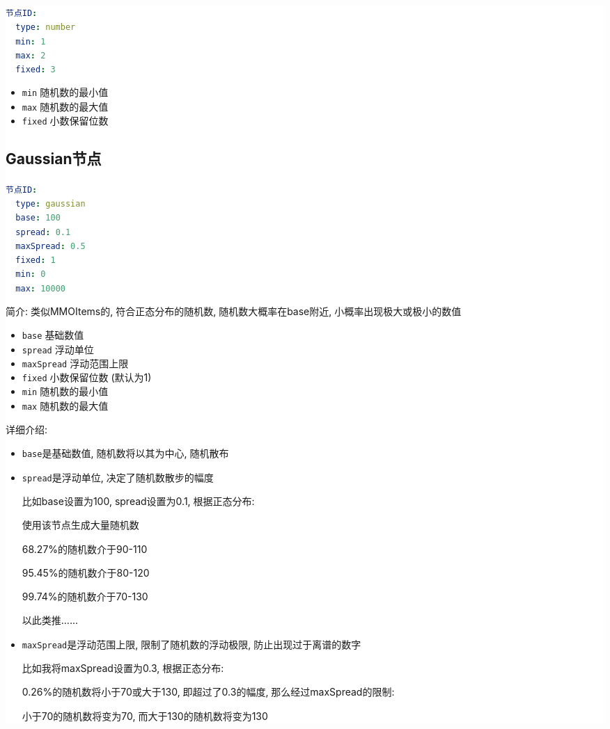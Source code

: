 ```yaml
节点ID:
  type: number
  min: 1
  max: 2
  fixed: 3
```

* `min` 随机数的最小值
* `max` 随机数的最大值
* `fixed` 小数保留位数

## Gaussian节点

```yaml
节点ID:
  type: gaussian
  base: 100
  spread: 0.1
  maxSpread: 0.5
  fixed: 1
  min: 0
  max: 10000
```

简介: 类似MMOItems的, 符合正态分布的随机数, 随机数大概率在base附近, 小概率出现极大或极小的数值

* `base` 基础数值
* `spread` 浮动单位
* `maxSpread` 浮动范围上限
* `fixed` 小数保留位数 (默认为1)
* `min` 随机数的最小值
* `max` 随机数的最大值

详细介绍:

* `base`是基础数值, 随机数将以其为中心, 随机散布

* `spread`是浮动单位, 决定了随机数散步的幅度

  比如base设置为100, spread设置为0.1, 根据正态分布:

  使用该节点生成大量随机数

  68.27%的随机数介于90-110

  95.45%的随机数介于80-120

  99.74%的随机数介于70-130

  以此类推......

* `maxSpread`是浮动范围上限, 限制了随机数的浮动极限, 防止出现过于离谱的数字

  比如我将maxSpread设置为0.3, 根据正态分布:

  0.26%的随机数将小于70或大于130, 即超过了0.3的幅度, 那么经过maxSpread的限制:

    小于70的随机数将变为70, 而大于130的随机数将变为130
